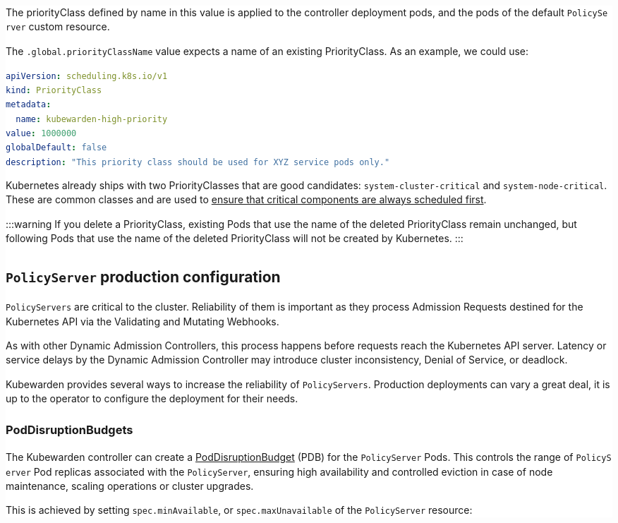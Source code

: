 The priorityClass defined by name in this value is applied to the controller
deployment pods, and the pods of the default `PolicyServer` custom resource.

The `.global.priorityClassName` value expects a name of an existing PriorityClass.
As an example, we could use:

```yaml
apiVersion: scheduling.k8s.io/v1
kind: PriorityClass
metadata:
  name: kubewarden-high-priority
value: 1000000
globalDefault: false
description: "This priority class should be used for XYZ service pods only."
```

Kubernetes already ships with two PriorityClasses that are good candidates:
`system-cluster-critical` and `system-node-critical`. These are common classes
and are used to [ensure that critical components are always scheduled
first](https://kubernetes.io/docs/tasks/administer-cluster/guaranteed-scheduling-critical-addon-pods/).

:::warning
If you delete a PriorityClass, existing Pods that use the name of the deleted
PriorityClass remain unchanged, but following Pods that use the
name of the deleted PriorityClass will not be created by Kubernetes.
:::

## `PolicyServer` production configuration

`PolicyServers` are critical to the cluster. Reliability of them is important as
they process Admission Requests destined for the Kubernetes API via the Validating and
Mutating Webhooks.

As with other Dynamic Admission Controllers, this process happens before
requests reach the Kubernetes API server. Latency or service delays by
the Dynamic Admission Controller may introduce cluster inconsistency,
Denial of Service, or deadlock.

Kubewarden provides several ways to increase the reliability of `PolicyServers`.
Production deployments can vary a great deal, it is up to the operator to configure the deployment for their needs.

### PodDisruptionBudgets

The Kubewarden controller can create a
[PodDisruptionBudget](https://kubernetes.io/docs/tasks/run-application/configure-pdb/)
(PDB) for the `PolicyServer` Pods. This controls the range of `PolicyServer`
Pod replicas associated with the `PolicyServer`, ensuring high availability
and controlled eviction in case of node maintenance, scaling operations or
cluster upgrades.

This is achieved by setting `spec.minAvailable`, or `spec.maxUnavailable` of the
`PolicyServer` resource:
